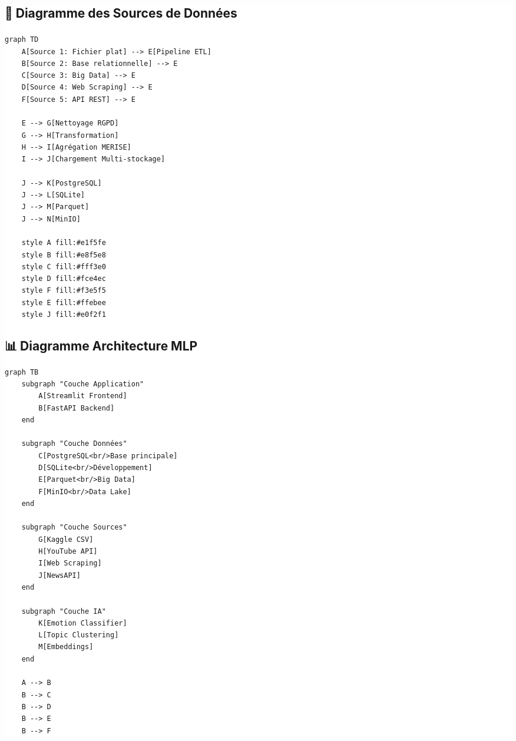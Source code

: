 ## 🔗 Diagramme des Sources de Données

```mermaid
graph TD
    A[Source 1: Fichier plat] --> E[Pipeline ETL]
    B[Source 2: Base relationnelle] --> E
    C[Source 3: Big Data] --> E
    D[Source 4: Web Scraping] --> E
    F[Source 5: API REST] --> E
    
    E --> G[Nettoyage RGPD]
    G --> H[Transformation]
    H --> I[Agrégation MERISE]
    I --> J[Chargement Multi-stockage]
    
    J --> K[PostgreSQL]
    J --> L[SQLite]
    J --> M[Parquet]
    J --> N[MinIO]
    
    style A fill:#e1f5fe
    style B fill:#e8f5e8
    style C fill:#fff3e0
    style D fill:#fce4ec
    style F fill:#f3e5f5
    style E fill:#ffebee
    style J fill:#e0f2f1
```

## 📊 Diagramme Architecture MLP

```mermaid
graph TB
    subgraph "Couche Application"
        A[Streamlit Frontend]
        B[FastAPI Backend]
    end
    
    subgraph "Couche Données"
        C[PostgreSQL<br/>Base principale]
        D[SQLite<br/>Développement]
        E[Parquet<br/>Big Data]
        F[MinIO<br/>Data Lake]
    end
    
    subgraph "Couche Sources"
        G[Kaggle CSV]
        H[YouTube API]
        I[Web Scraping]
        J[NewsAPI]
    end
    
    subgraph "Couche IA"
        K[Emotion Classifier]
        L[Topic Clustering]
        M[Embeddings]
    end
    
    A --> B
    B --> C
    B --> D
    B --> E
    B --> F
```